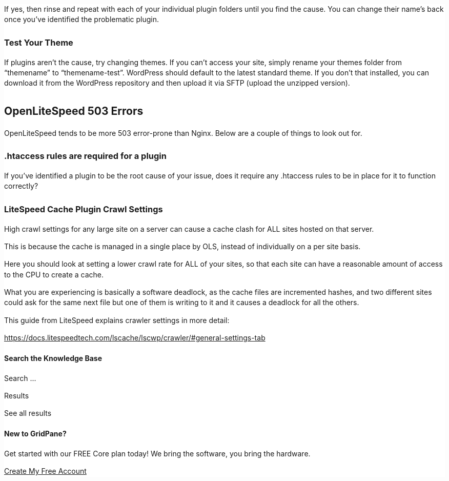 If yes, then rinse and repeat with each of your individual plugin folders until you find the cause. You can change their name’s back once you’ve identified the problematic plugin.

### Test Your Theme

If plugins aren’t the cause, try changing themes. If you can’t access your site, simply rename your themes folder from “themename” to “themename-test”. WordPress should default to the latest standard theme. If you don’t that installed, you can download it from the WordPress repository and then upload it via SFTP (upload the unzipped version).

 

## OpenLiteSpeed 503 Errors

OpenLiteSpeed tends to be more 503 error-prone than Nginx. Below are a couple of things to look out for.

### .htaccess rules are required for a plugin

If you’ve identified a plugin to be the root cause of your issue, does it require any .htaccess rules to be in place for it to function correctly?

### LiteSpeed Cache Plugin Crawl Settings

High crawl settings for any large site on a server can cause a cache clash for ALL sites hosted on that server.

This is because the cache is managed in a single place by OLS, instead of individually on a per site basis.

Here you should look at setting a lower crawl rate for ALL of your sites, so that each site can have a reasonable amount of access to the CPU to create a cache.

What you are experiencing is basically a software deadlock, as the cache files are incremented hashes, and two different sites could ask for the same next file but one of them is writing to it and it causes a deadlock for all the others.

This guide from LiteSpeed explains crawler settings in more detail:

https://docs.litespeedtech.com/lscache/lscwp/crawler/#general-settings-tab

 

 

#### Search the Knowledge Base

Search ...

 Results

See all results

#### New to GridPane?

Get started with our FREE Core plan today! We bring the software, you bring the hardware.

[Create My Free Account](https://gridpane.com/checkout/?plan=core)

